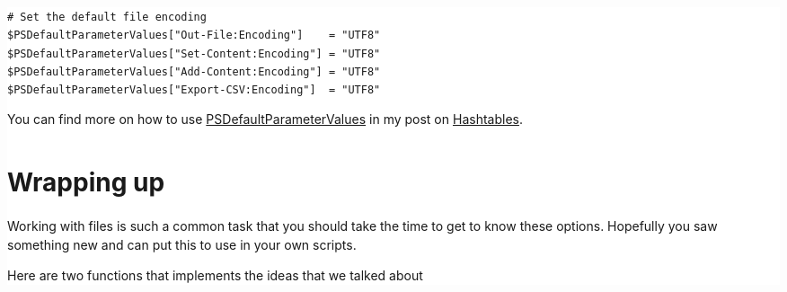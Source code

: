     # Set the default file encoding
    $PSDefaultParameterValues["Out-File:Encoding"]    = "UTF8"
    $PSDefaultParameterValues["Set-Content:Encoding"] = "UTF8"
    $PSDefaultParameterValues["Add-Content:Encoding"] = "UTF8"
    $PSDefaultParameterValues["Export-CSV:Encoding"]  = "UTF8"

You can find more on how to use [PSDefaultParameterValues](https://kevinmarquette.github.io/2016-11-06-powershell-hashtable-everything-you-wanted-to-know-about/?utm_source=blog&utm_medium=blog&utm_content=internal#psdefaultparametervalues) in my post on [Hashtables](https://kevinmarquette.github.io/2016-11-06-powershell-hashtable-everything-you-wanted-to-know-about/?utm_source=blog&utm_medium=blog&utm_content=internal).

# Wrapping up

Working with files is such a common task that you should take the time to get to know these options. Hopefully you saw something new and can put this to use in your own scripts.

Here are two functions that implements the ideas that we talked about